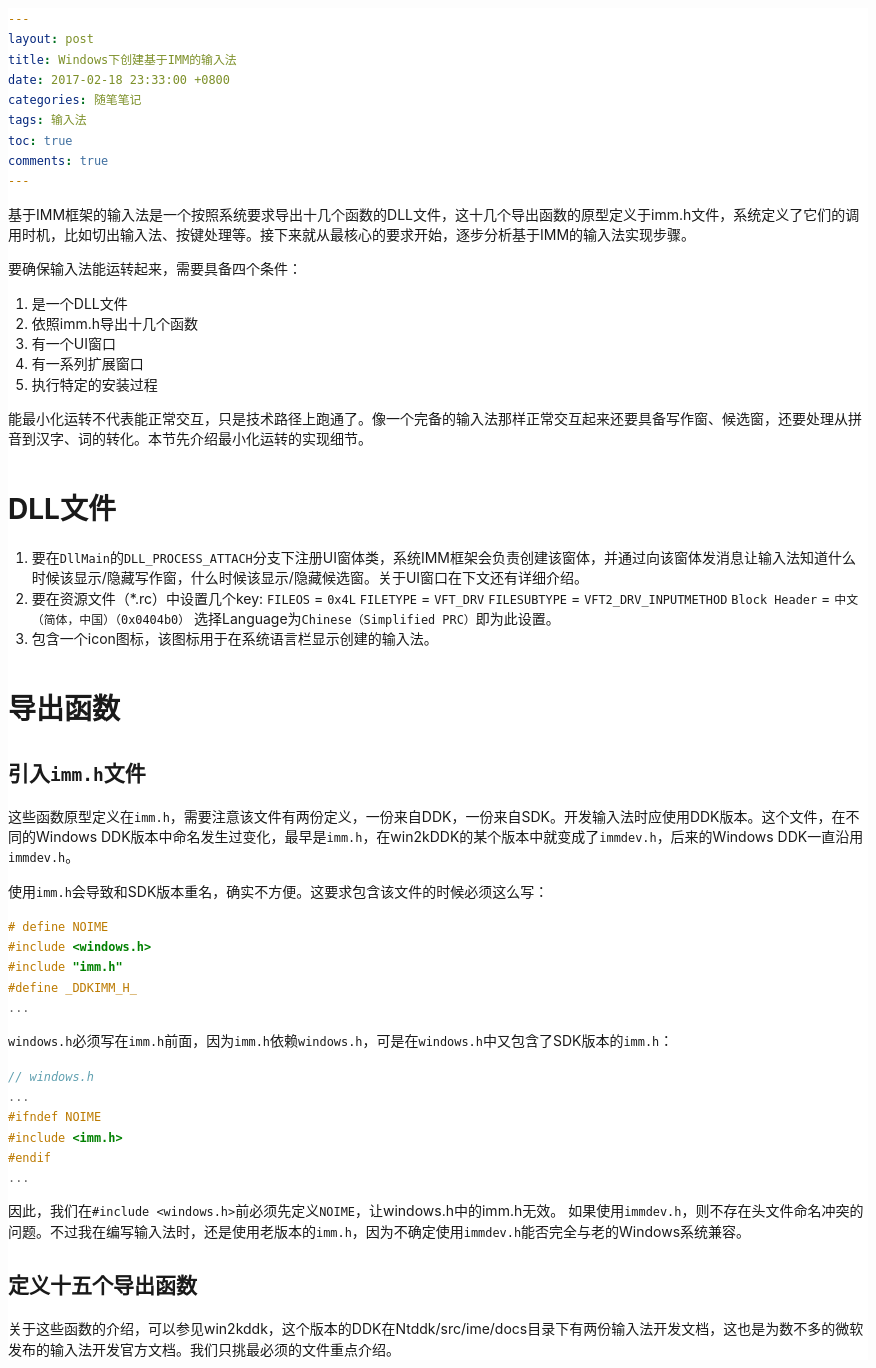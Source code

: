 ```yaml
---
layout: post
title: Windows下创建基于IMM的输入法
date: 2017-02-18 23:33:00 +0800
categories: 随笔笔记
tags: 输入法
toc: true
comments: true
---
```

基于IMM框架的输入法是一个按照系统要求导出十几个函数的DLL文件，这十几个导出函数的原型定义于imm.h文件，系统定义了它们的调用时机，比如切出输入法、按键处理等。接下来就从最核心的要求开始，逐步分析基于IMM的输入法实现步骤。

要确保输入法能运转起来，需要具备四个条件：
1. 是一个DLL文件
2. 依照imm.h导出十几个函数
3. 有一个UI窗口
4. 有一系列扩展窗口
5. 执行特定的安装过程

能最小化运转不代表能正常交互，只是技术路径上跑通了。像一个完备的输入法那样正常交互起来还要具备写作窗、候选窗，还要处理从拼音到汉字、词的转化。本节先介绍最小化运转的实现细节。

# DLL文件
1. 要在`DllMain`的`DLL_PROCESS_ATTACH`分支下注册UI窗体类，系统IMM框架会负责创建该窗体，并通过向该窗体发消息让输入法知道什么时候该显示/隐藏写作窗，什么时候该显示/隐藏候选窗。关于UI窗口在下文还有详细介绍。
2. 要在资源文件（*.rc）中设置几个key:
`FILEOS` = `0x4L`
`FILETYPE` = `VFT_DRV`
`FILESUBTYPE` = `VFT2_DRV_INPUTMETHOD`
`Block Header` = `中文（简体，中国）（0x0404b0）` 选择Language为`Chinese（Simplified PRC）`即为此设置。
3. 包含一个icon图标，该图标用于在系统语言栏显示创建的输入法。

# 导出函数
## 引入`imm.h`文件
这些函数原型定义在`imm.h`，需要注意该文件有两份定义，一份来自DDK，一份来自SDK。开发输入法时应使用DDK版本。这个文件，在不同的Windows DDK版本中命名发生过变化，最早是`imm.h`，在win2kDDK的某个版本中就变成了`immdev.h`，后来的Windows DDK一直沿用`immdev.h`。

使用`imm.h`会导致和SDK版本重名，确实不方便。这要求包含该文件的时候必须这么写：
``` c++
# define NOIME
#include <windows.h>
#include "imm.h"
#define _DDKIMM_H_
...
```
`windows.h`必须写在`imm.h`前面，因为`imm.h`依赖`windows.h`，可是在`windows.h`中又包含了SDK版本的`imm.h`：
``` c++
// windows.h
...
#ifndef NOIME
#include <imm.h>
#endif
...
```
因此，我们在`#include <windows.h>`前必须先定义`NOIME`，让windows.h中的imm.h无效。
如果使用`immdev.h`，则不存在头文件命名冲突的问题。不过我在编写输入法时，还是使用老版本的`imm.h`，因为不确定使用`immdev.h`能否完全与老的Windows系统兼容。
## 定义十五个导出函数
关于这些函数的介绍，可以参见win2kddk，这个版本的DDK在Ntddk/src/ime/docs目录下有两份输入法开发文档，这也是为数不多的微软发布的输入法开发官方文档。我们只挑最必须的文件重点介绍。